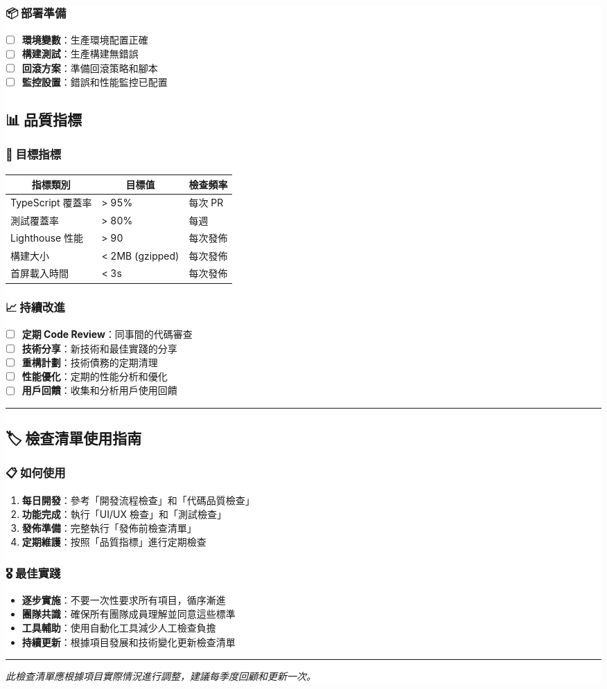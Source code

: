 ### 📦 部署準備
- [ ] **環境變數**：生產環境配置正確
- [ ] **構建測試**：生產構建無錯誤
- [ ] **回滾方案**：準備回滾策略和腳本
- [ ] **監控設置**：錯誤和性能監控已配置

## 📊 品質指標

### 🎯 目標指標
| 指標類別 | 目標值 | 檢查頻率 |
|---------|--------|----------|
| TypeScript 覆蓋率 | > 95% | 每次 PR |
| 測試覆蓋率 | > 80% | 每週 |
| Lighthouse 性能 | > 90 | 每次發佈 |
| 構建大小 | < 2MB (gzipped) | 每次發佈 |
| 首屏載入時間 | < 3s | 每次發佈 |

### 📈 持續改進
- [ ] **定期 Code Review**：同事間的代碼審查
- [ ] **技術分享**：新技術和最佳實踐的分享
- [ ] **重構計劃**：技術債務的定期清理
- [ ] **性能優化**：定期的性能分析和優化
- [ ] **用戶回饋**：收集和分析用戶使用回饋

---

## 🏷️ 檢查清單使用指南

### 📋 如何使用
1. **每日開發**：參考「開發流程檢查」和「代碼品質檢查」
2. **功能完成**：執行「UI/UX 檢查」和「測試檢查」
3. **發佈準備**：完整執行「發佈前檢查清單」
4. **定期維護**：按照「品質指標」進行定期檢查

### 🎖️ 最佳實踐
- **逐步實施**：不要一次性要求所有項目，循序漸進
- **團隊共識**：確保所有團隊成員理解並同意這些標準
- **工具輔助**：使用自動化工具減少人工檢查負擔
- **持續更新**：根據項目發展和技術變化更新檢查清單

---

*此檢查清單應根據項目實際情況進行調整，建議每季度回顧和更新一次。*